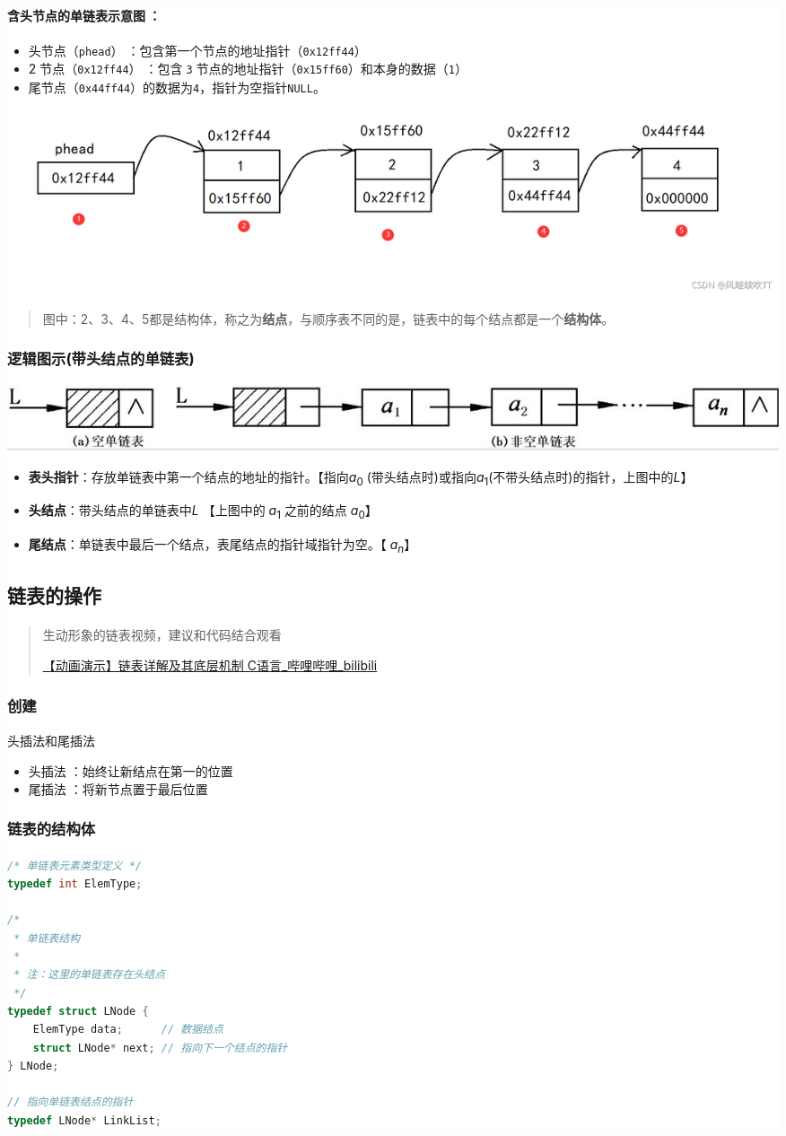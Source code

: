 #### 含头节点的单链表示意图 ：

-  头节点（`phead`） ：包含第一个节点的地址指针（`0x12ff44`）
- 2 节点（`0x12ff44`） ：包含 `3` 节点的地址指针（`0x15ff60`）和本身的数据（`1`） 
- 尾节点（`0x44ff44`）的数据为`4`，指针为空指针`NULL`。

![image.png](./02_assest/im_5.png)

>  图中：2、3、4、5都是结构体，称之为**结点**，与顺序表不同的是，链表中的每个结点都是一个**结构体**。

### 逻辑图示(带头结点的单链表)

![2.jpg](./02_assest/im_6.jpg)

- **表头指针**：存放单链表中第一个结点的地址的指针。【指向$a_0$ (带头结点时)或指向$a_1$(不带头结点时)的指针，上图中的$L$】

- **头结点**：带头结点的单链表中$L$ 【上图中的 $a_1$ 之前的结点 $a_0$】

- **尾结点**：单链表中最后一个结点，表尾结点的指针域指针为空。【 $a_n$】

## 链表的操作

> 生动形象的链表视频，建议和代码结合观看
>
> [【动画演示】链表详解及其底层机制 C语言_哔哩哔哩_bilibili](https://www.bilibili.com/video/BV1S64y1W7u5/?spm_id_from=333.788.recommend_more_video.0&vd_source=3310f07bcb7152dc48cc5e65834e98b5)

### 创建

头插法和尾插法

- 头插法 ：始终让新结点在第一的位置
- 尾插法 ：将新节点置于最后位置

### 链表的结构体

```c
/* 单链表元素类型定义 */
typedef int ElemType;

/*
 * 单链表结构
 *
 * 注：这里的单链表存在头结点
 */
typedef struct LNode {
    ElemType data;      // 数据结点
    struct LNode* next; // 指向下一个结点的指针
} LNode;

// 指向单链表结点的指针
typedef LNode* LinkList;
```
